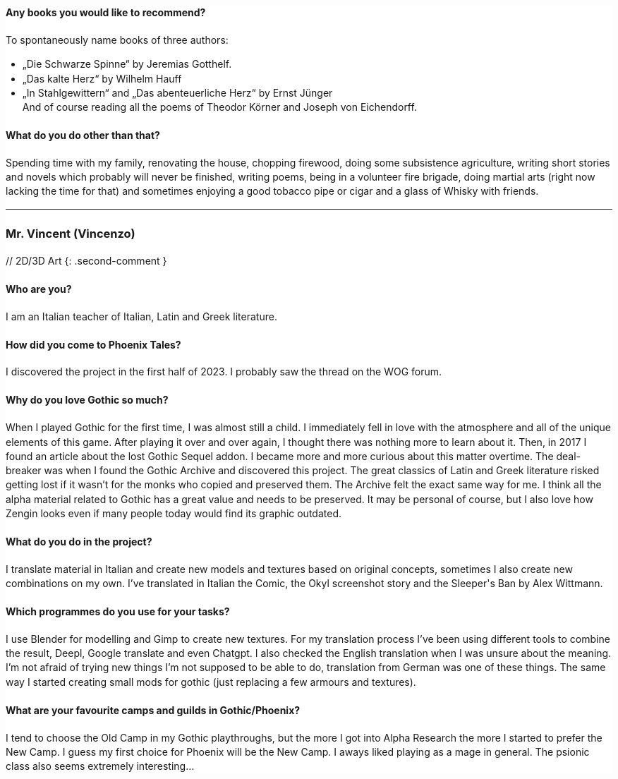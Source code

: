 #### Any books you would like to recommend?
To spontaneously name books of three authors:
* „Die Schwarze Spinne“ by Jeremias Gotthelf.
* „Das kalte Herz“ by Wilhelm Hauff
* „In Stahlgewittern“ and „Das abenteuerliche Herz“ by Ernst Jünger  
And of course reading all the poems of Theodor Körner and Joseph von Eichendorff.

#### What do you do other than that?
Spending time with my family, renovating the house, chopping firewood, doing some subsistence agriculture, writing short stories and novels which probably will never be finished, writing poems, being in a volunteer fire brigade, doing martial arts (right now lacking the time for that) and sometimes enjoying a good tobacco pipe or cigar and a glass of Whisky with friends.

---

### Mr. Vincent (Vincenzo)

// 2D/3D Art
{: .second-comment }

#### Who are you?
I am an Italian teacher of Italian, Latin and Greek literature. 

#### How did you come to Phoenix Tales?
I discovered the project in the first half of 2023. I probably saw the thread on the WOG forum. 

#### Why do you love Gothic so much?
When I played Gothic for the first time, I was almost still a child. I immediately fell in love with the atmosphere and all of the unique elements of this game. After playing it over and over again, I thought there was nothing more to learn about it. Then, in 2017 I found an article about the lost Gothic Sequel addon. I became more and more curious about this matter overtime. The deal-breaker was when I found the Gothic Archive and discovered this project. The great classics of Latin and Greek literature risked getting lost if it wasn’t for the monks who copied and preserved them. The Archive felt the exact same way for me. I think all the alpha material related to Gothic has a great value and needs to be preserved. It may be personal of course, but I also love how Zengin looks even if many people today would find its graphic outdated. 

#### What do you do in the project?
I translate material in Italian and create new models and textures based on original concepts, sometimes I also create new combinations on my own. I’ve translated in Italian the Comic, the Okyl screenshot story and the Sleeper's Ban by Alex Wittmann.

#### Which programmes do you use for your tasks?
I use Blender for modelling and Gimp to create new textures. For my translation process I’ve been using different tools to combine the result, Deepl, Google translate and even Chatgpt. I also checked the English translation when I was unsure about the meaning. I’m not afraid of trying new things I’m not supposed to be able to do, translation from German was one of these things. The same way I started creating small mods for gothic (just replacing a few armours and textures).  

#### What are your favourite camps and guilds in Gothic/Phoenix?
I tend to choose the Old Camp in my Gothic playthroughs, but the more I got into Alpha Research the more I started to prefer the New Camp. I guess my first choice for Phoenix will be the New Camp. I aways liked playing as a mage in general. The psionic class also seems extremely interesting…
